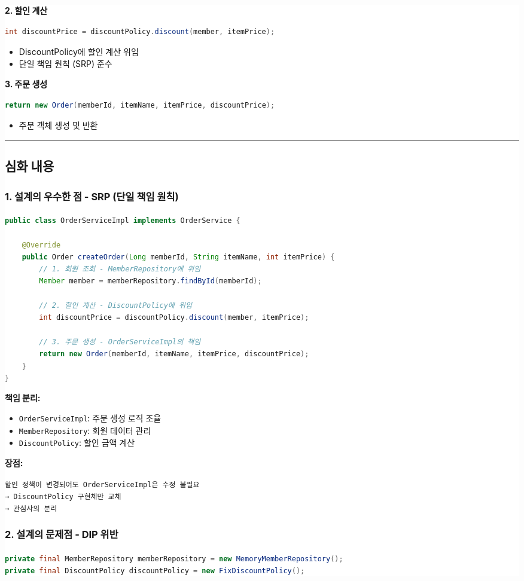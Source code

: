 **2. 할인 계산**
```java
int discountPrice = discountPolicy.discount(member, itemPrice);
```
- DiscountPolicy에 할인 계산 위임
- 단일 책임 원칙 (SRP) 준수

**3. 주문 생성**
```java
return new Order(memberId, itemName, itemPrice, discountPrice);
```
- 주문 객체 생성 및 반환

---

## 심화 내용

### 1. 설계의 우수한 점 - SRP (단일 책임 원칙)

```java
public class OrderServiceImpl implements OrderService {

    @Override
    public Order createOrder(Long memberId, String itemName, int itemPrice) {
        // 1. 회원 조회 - MemberRepository에 위임
        Member member = memberRepository.findById(memberId);

        // 2. 할인 계산 - DiscountPolicy에 위임
        int discountPrice = discountPolicy.discount(member, itemPrice);

        // 3. 주문 생성 - OrderServiceImpl의 책임
        return new Order(memberId, itemName, itemPrice, discountPrice);
    }
}
```

**책임 분리:**
- `OrderServiceImpl`: 주문 생성 로직 조율
- `MemberRepository`: 회원 데이터 관리
- `DiscountPolicy`: 할인 금액 계산

**장점:**
```
할인 정책이 변경되어도 OrderServiceImpl은 수정 불필요
→ DiscountPolicy 구현체만 교체
→ 관심사의 분리
```

### 2. 설계의 문제점 - DIP 위반

```java
private final MemberRepository memberRepository = new MemoryMemberRepository();
private final DiscountPolicy discountPolicy = new FixDiscountPolicy();
```
